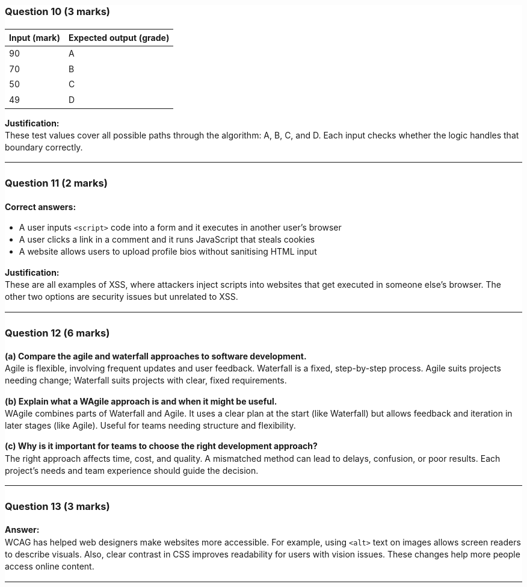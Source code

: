 
### Question 10 (3 marks)

| Input (mark) | Expected output (grade)  |
|--------------|--------------------------|
| 90           | A                        |
| 70           | B                        |
| 50           | C                        |
| 49           | D                        |

**Justification:**  
These test values cover all possible paths through the algorithm: A, B, C, and D. Each input checks whether the logic handles that boundary correctly.

---

### Question 11 (2 marks)  
**Correct answers:**  
- A user inputs `<script>` code into a form and it executes in another user’s browser  
- A user clicks a link in a comment and it runs JavaScript that steals cookies  
- A website allows users to upload profile bios without sanitising HTML input  

**Justification:**  
These are all examples of XSS, where attackers inject scripts into websites that get executed in someone else’s browser. The other two options are security issues but unrelated to XSS.

---

### Question 12 (6 marks)

**(a) Compare the agile and waterfall approaches to software development.**  
Agile is flexible, involving frequent updates and user feedback. Waterfall is a fixed, step-by-step process. Agile suits projects needing change; Waterfall suits projects with clear, fixed requirements.

**(b) Explain what a WAgile approach is and when it might be useful.**  
WAgile combines parts of Waterfall and Agile. It uses a clear plan at the start (like Waterfall) but allows feedback and iteration in later stages (like Agile). Useful for teams needing structure and flexibility.

**(c) Why is it important for teams to choose the right development approach?**  
The right approach affects time, cost, and quality. A mismatched method can lead to delays, confusion, or poor results. Each project’s needs and team experience should guide the decision.

---

### Question 13 (3 marks)  
**Answer:**  
WCAG has helped web designers make websites more accessible. For example, using `<alt>` text on images allows screen readers to describe visuals. Also, clear contrast in CSS improves readability for users with vision issues. These changes help more people access online content.

---